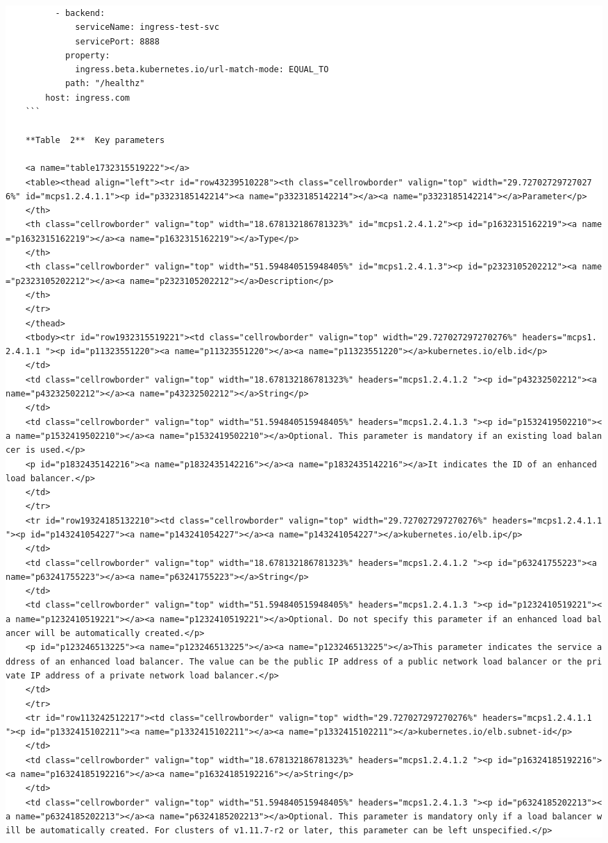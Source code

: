               - backend: 
                  serviceName: ingress-test-svc
                  servicePort: 8888
                property:
                  ingress.beta.kubernetes.io/url-match-mode: EQUAL_TO
                path: "/healthz"
            host: ingress.com
        ```

        **Table  2**  Key parameters

        <a name="table1732315519222"></a>
        <table><thead align="left"><tr id="row43239510228"><th class="cellrowborder" valign="top" width="29.727027297270276%" id="mcps1.2.4.1.1"><p id="p3323185142214"><a name="p3323185142214"></a><a name="p3323185142214"></a>Parameter</p>
        </th>
        <th class="cellrowborder" valign="top" width="18.678132186781323%" id="mcps1.2.4.1.2"><p id="p1632315162219"><a name="p1632315162219"></a><a name="p1632315162219"></a>Type</p>
        </th>
        <th class="cellrowborder" valign="top" width="51.594840515948405%" id="mcps1.2.4.1.3"><p id="p2323105202212"><a name="p2323105202212"></a><a name="p2323105202212"></a>Description</p>
        </th>
        </tr>
        </thead>
        <tbody><tr id="row1932315519221"><td class="cellrowborder" valign="top" width="29.727027297270276%" headers="mcps1.2.4.1.1 "><p id="p11323551220"><a name="p11323551220"></a><a name="p11323551220"></a>kubernetes.io/elb.id</p>
        </td>
        <td class="cellrowborder" valign="top" width="18.678132186781323%" headers="mcps1.2.4.1.2 "><p id="p43232502212"><a name="p43232502212"></a><a name="p43232502212"></a>String</p>
        </td>
        <td class="cellrowborder" valign="top" width="51.594840515948405%" headers="mcps1.2.4.1.3 "><p id="p1532419502210"><a name="p1532419502210"></a><a name="p1532419502210"></a>Optional. This parameter is mandatory if an existing load balancer is used.</p>
        <p id="p1832435142216"><a name="p1832435142216"></a><a name="p1832435142216"></a>It indicates the ID of an enhanced load balancer.</p>
        </td>
        </tr>
        <tr id="row19324185132210"><td class="cellrowborder" valign="top" width="29.727027297270276%" headers="mcps1.2.4.1.1 "><p id="p143241054227"><a name="p143241054227"></a><a name="p143241054227"></a>kubernetes.io/elb.ip</p>
        </td>
        <td class="cellrowborder" valign="top" width="18.678132186781323%" headers="mcps1.2.4.1.2 "><p id="p63241755223"><a name="p63241755223"></a><a name="p63241755223"></a>String</p>
        </td>
        <td class="cellrowborder" valign="top" width="51.594840515948405%" headers="mcps1.2.4.1.3 "><p id="p1232410519221"><a name="p1232410519221"></a><a name="p1232410519221"></a>Optional. Do not specify this parameter if an enhanced load balancer will be automatically created.</p>
        <p id="p123246513225"><a name="p123246513225"></a><a name="p123246513225"></a>This parameter indicates the service address of an enhanced load balancer. The value can be the public IP address of a public network load balancer or the private IP address of a private network load balancer.</p>
        </td>
        </tr>
        <tr id="row113242512217"><td class="cellrowborder" valign="top" width="29.727027297270276%" headers="mcps1.2.4.1.1 "><p id="p1332415102211"><a name="p1332415102211"></a><a name="p1332415102211"></a>kubernetes.io/elb.subnet-id</p>
        </td>
        <td class="cellrowborder" valign="top" width="18.678132186781323%" headers="mcps1.2.4.1.2 "><p id="p16324185192216"><a name="p16324185192216"></a><a name="p16324185192216"></a>String</p>
        </td>
        <td class="cellrowborder" valign="top" width="51.594840515948405%" headers="mcps1.2.4.1.3 "><p id="p6324185202213"><a name="p6324185202213"></a><a name="p6324185202213"></a>Optional. This parameter is mandatory only if a load balancer will be automatically created. For clusters of v1.11.7-r2 or later, this parameter can be left unspecified.</p>